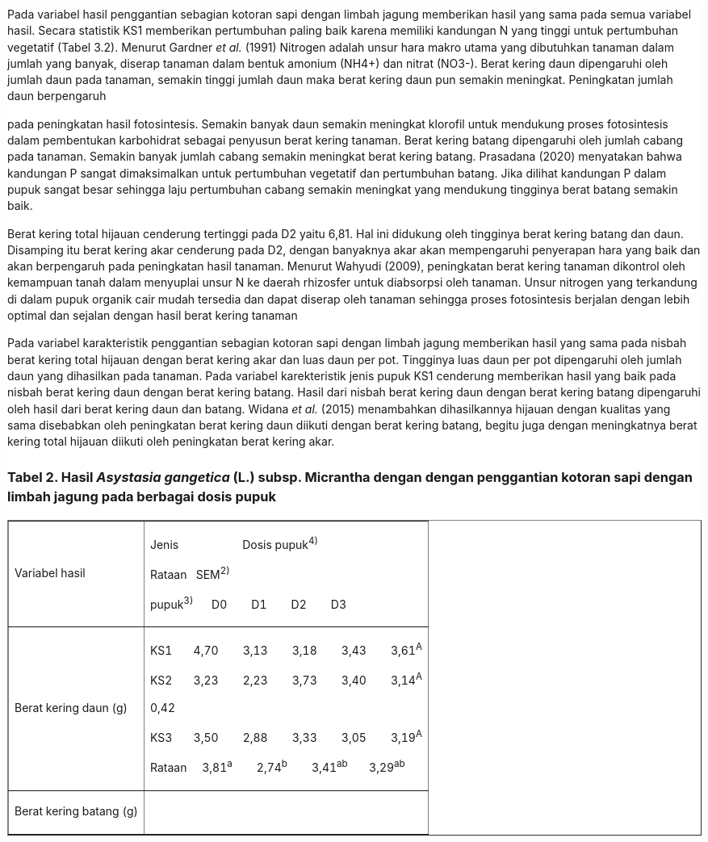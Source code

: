 <p><span class="font10">Pada variabel hasil penggantian sebagian kotoran sapi dengan limbah jagung memberikan hasil yang sama pada semua variabel hasil. Secara statistik KS1 memberikan pertumbuhan paling baik karena memiliki kandungan N yang tinggi untuk pertumbuhan vegetatif (Tabel 3.2). Menurut Gardner </span><span class="font10" style="font-style:italic;">et al.</span><span class="font10"> (1991) Nitrogen adalah unsur hara makro utama yang dibutuhkan tanaman dalam jumlah yang banyak, diserap tanaman dalam bentuk amonium (NH</span><span class="font7">4+</span><span class="font10">) dan nitrat (NO</span><span class="font7">3</span><span class="font10">-). Berat kering daun dipengaruhi oleh jumlah daun pada tanaman, semakin tinggi jumlah daun maka berat kering daun pun semakin meningkat. Peningkatan jumlah daun berpengaruh</span></p>
<p><span class="font10">pada peningkatan hasil fotosintesis. Semakin banyak daun semakin meningkat klorofil untuk mendukung proses fotosintesis dalam pembentukan karbohidrat sebagai penyusun berat kering tanaman. Berat kering batang dipengaruhi oleh jumlah cabang pada tanaman. Semakin banyak jumlah cabang semakin meningkat berat kering batang. Prasadana (2020) menyatakan bahwa kandungan P sangat dimaksimalkan untuk pertumbuhan vegetatif dan pertumbuhan batang. Jika dilihat kandungan P dalam pupuk sangat besar sehingga laju pertumbuhan cabang semakin meningkat yang mendukung tingginya berat batang semakin baik.</span></p>
<p><span class="font10">Berat kering total hijauan cenderung tertinggi pada D2 yaitu 6,81. Hal ini didukung oleh tingginya berat kering batang dan daun. Disamping itu berat kering akar cenderung pada D2, dengan banyaknya akar akan mempengaruhi penyerapan hara yang baik dan akan berpengaruh pada peningkatan hasil tanaman. Menurut Wahyudi (2009), peningkatan berat kering tanaman dikontrol oleh kemampuan tanah dalam menyuplai unsur N ke daerah rhizosfer untuk diabsorpsi oleh tanaman. Unsur nitrogen yang terkandung di dalam pupuk organik cair mudah tersedia dan dapat diserap oleh tanaman sehingga proses fotosintesis berjalan dengan lebih optimal dan sejalan dengan hasil berat kering tanaman</span></p>
<p><span class="font10">Pada variabel karakteristik penggantian sebagian kotoran sapi dengan limbah jagung memberikan hasil yang sama pada nisbah berat kering total hijauan dengan berat kering akar dan luas daun per pot. Tingginya luas daun per pot dipengaruhi oleh jumlah daun yang dihasilkan pada tanaman. Pada variabel karekteristik jenis pupuk KS1 cenderung memberikan hasil yang baik pada nisbah berat kering daun dengan berat kering batang. Hasil dari nisbah berat kering daun dengan berat kering batang dipengaruhi oleh hasil dari berat kering daun dan batang. Widana </span><span class="font10" style="font-style:italic;">et al.</span><span class="font10"> (2015) menambahkan dihasilkannya hijauan dengan kualitas yang sama disebabkan oleh peningkatan berat kering daun diikuti dengan berat kering batang, begitu juga dengan meningkatnya berat kering total hijauan diikuti oleh peningkatan berat kering akar.</span></p>
<h3><a name="bookmark52"></a><span class="font10" style="font-weight:bold;"><a name="bookmark53"></a>Tabel 2. Hasil </span><span class="font10" style="font-weight:bold;font-style:italic;">Asystasia gangetica</span><span class="font10" style="font-weight:bold;"> (L.) subsp. Micrantha dengan dengan penggantian kotoran sapi dengan limbah jagung pada berbagai dosis pupuk</span></h3>
<table border="1">
<tr><td style="vertical-align:middle;">
<p><span class="font8">Variabel hasil</span></p></td><td style="vertical-align:top;">
<p><span class="font8">Jenis &nbsp;&nbsp;&nbsp;&nbsp;&nbsp;&nbsp;&nbsp;&nbsp;&nbsp;&nbsp;&nbsp;&nbsp;&nbsp;&nbsp;&nbsp;&nbsp;&nbsp;&nbsp;&nbsp;&nbsp;Dosis pupuk<sup>4)</sup></span></p>
<p><span class="font8">Rataan &nbsp;&nbsp;SEM<sup>2)</sup></span></p>
<p><span class="font8">pupuk<sup>3)</sup> &nbsp;&nbsp;&nbsp;&nbsp;&nbsp;D0 &nbsp;&nbsp;&nbsp;&nbsp;&nbsp;&nbsp;&nbsp;D1 &nbsp;&nbsp;&nbsp;&nbsp;&nbsp;&nbsp;&nbsp;D2 &nbsp;&nbsp;&nbsp;&nbsp;&nbsp;&nbsp;&nbsp;D3</span></p></td></tr>
<tr><td style="vertical-align:middle;">
<p><span class="font8">Berat kering daun (g)</span></p></td><td style="vertical-align:top;">
<p><span class="font8">KS1 &nbsp;&nbsp;&nbsp;&nbsp;&nbsp;&nbsp;4,70 &nbsp;&nbsp;&nbsp;&nbsp;&nbsp;&nbsp;&nbsp;3,13 &nbsp;&nbsp;&nbsp;&nbsp;&nbsp;&nbsp;&nbsp;3,18 &nbsp;&nbsp;&nbsp;&nbsp;&nbsp;&nbsp;&nbsp;3,43 &nbsp;&nbsp;&nbsp;&nbsp;&nbsp;&nbsp;&nbsp;3,61<sup>A</sup></span></p>
<p><span class="font8">KS2 &nbsp;&nbsp;&nbsp;&nbsp;&nbsp;&nbsp;3,23 &nbsp;&nbsp;&nbsp;&nbsp;&nbsp;&nbsp;&nbsp;2,23 &nbsp;&nbsp;&nbsp;&nbsp;&nbsp;&nbsp;&nbsp;3,73 &nbsp;&nbsp;&nbsp;&nbsp;&nbsp;&nbsp;&nbsp;3,40 &nbsp;&nbsp;&nbsp;&nbsp;&nbsp;&nbsp;&nbsp;3,14<sup>A</sup></span></p>
<p><span class="font8">0,42</span></p>
<p><span class="font8">KS3 &nbsp;&nbsp;&nbsp;&nbsp;&nbsp;&nbsp;3,50 &nbsp;&nbsp;&nbsp;&nbsp;&nbsp;&nbsp;&nbsp;2,88 &nbsp;&nbsp;&nbsp;&nbsp;&nbsp;&nbsp;&nbsp;3,33 &nbsp;&nbsp;&nbsp;&nbsp;&nbsp;&nbsp;&nbsp;3,05 &nbsp;&nbsp;&nbsp;&nbsp;&nbsp;&nbsp;&nbsp;3,19<sup>A</sup></span></p>
<p><span class="font8">Rataan &nbsp;&nbsp;&nbsp;&nbsp;3,81<sup>a</sup> &nbsp;&nbsp;&nbsp;&nbsp;&nbsp;&nbsp;&nbsp;2,74<sup>b</sup> &nbsp;&nbsp;&nbsp;&nbsp;&nbsp;&nbsp;&nbsp;3,41<sup>ab</sup> &nbsp;&nbsp;&nbsp;&nbsp;&nbsp;&nbsp;3,29<sup>ab</sup></span></p></td></tr>
<tr><td style="vertical-align:middle;">
<p><span class="font8">Berat kering batang (g)</span></p></td><td style="vertical-align:top;">